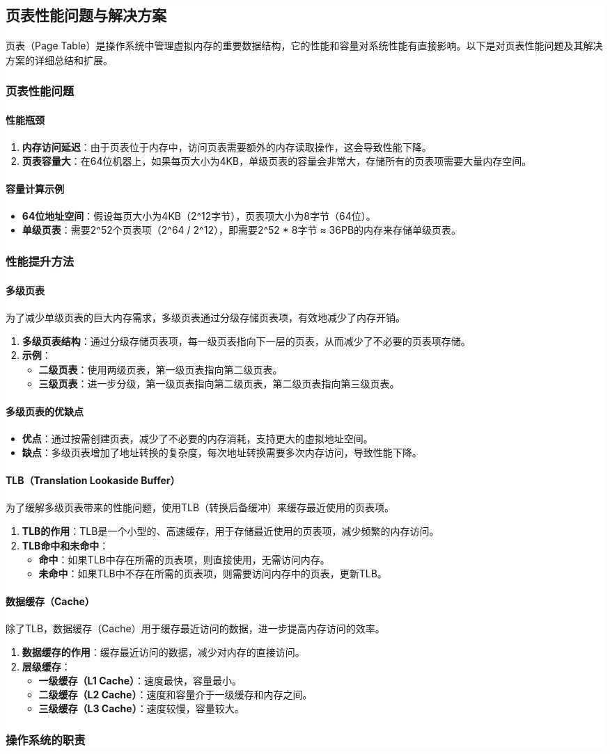 







## 页表性能问题与解决方案

页表（Page Table）是操作系统中管理虚拟内存的重要数据结构，它的性能和容量对系统性能有直接影响。以下是对页表性能问题及其解决方案的详细总结和扩展。

### 页表性能问题

#### 性能瓶颈
1. **内存访问延迟**：由于页表位于内存中，访问页表需要额外的内存读取操作，这会导致性能下降。
2. **页表容量大**：在64位机器上，如果每页大小为4KB，单级页表的容量会非常大，存储所有的页表项需要大量内存空间。

#### 容量计算示例
- **64位地址空间**：假设每页大小为4KB（2^12字节），页表项大小为8字节（64位）。
- **单级页表**：需要2^52个页表项（2^64 / 2^12），即需要2^52 * 8字节 ≈ 36PB的内存来存储单级页表。

### 性能提升方法

#### 多级页表
为了减少单级页表的巨大内存需求，多级页表通过分级存储页表项，有效地减少了内存开销。

1. **多级页表结构**：通过分级存储页表项，每一级页表指向下一层的页表，从而减少了不必要的页表项存储。
2. **示例**：
   - **二级页表**：使用两级页表，第一级页表指向第二级页表。
   - **三级页表**：进一步分级，第一级页表指向第二级页表，第二级页表指向第三级页表。

#### 多级页表的优缺点
- **优点**：通过按需创建页表，减少了不必要的内存消耗，支持更大的虚拟地址空间。
- **缺点**：多级页表增加了地址转换的复杂度，每次地址转换需要多次内存访问，导致性能下降。

#### TLB（Translation Lookaside Buffer）
为了缓解多级页表带来的性能问题，使用TLB（转换后备缓冲）来缓存最近使用的页表项。

1. **TLB的作用**：TLB是一个小型的、高速缓存，用于存储最近使用的页表项，减少频繁的内存访问。
2. **TLB命中和未命中**：
   - **命中**：如果TLB中存在所需的页表项，则直接使用，无需访问内存。
   - **未命中**：如果TLB中不存在所需的页表项，则需要访问内存中的页表，更新TLB。

#### 数据缓存（Cache）
除了TLB，数据缓存（Cache）用于缓存最近访问的数据，进一步提高内存访问的效率。

1. **数据缓存的作用**：缓存最近访问的数据，减少对内存的直接访问。
2. **层级缓存**：
   - **一级缓存（L1 Cache）**：速度最快，容量最小。
   - **二级缓存（L2 Cache）**：速度和容量介于一级缓存和内存之间。
   - **三级缓存（L3 Cache）**：速度较慢，容量较大。

### 操作系统的职责
